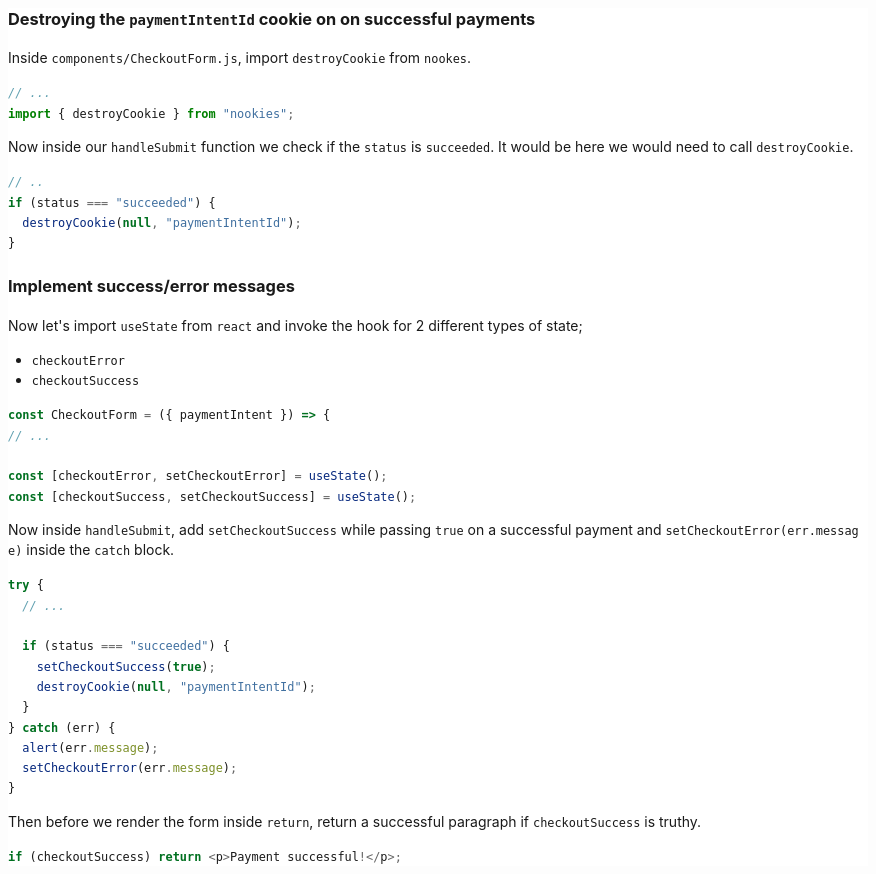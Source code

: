 ### Destroying the `paymentIntentId` cookie on on successful payments

Inside `components/CheckoutForm.js`, import `destroyCookie` from `nookes`.

```js
// ...
import { destroyCookie } from "nookies";
```

Now inside our `handleSubmit` function we check if the `status` is `succeeded`. It would be here we would need to call `destroyCookie`.

```js
// ..
if (status === "succeeded") {
  destroyCookie(null, "paymentIntentId");
}
```

### Implement success/error messages

Now let's import `useState` from `react` and invoke the hook for 2 different types of state;

- `checkoutError`
- `checkoutSuccess`

```js
const CheckoutForm = ({ paymentIntent }) => {
// ...

const [checkoutError, setCheckoutError] = useState();
const [checkoutSuccess, setCheckoutSuccess] = useState();
```

Now inside `handleSubmit`, add `setCheckoutSuccess` while passing `true` on a successful payment and `setCheckoutError(err.message)` inside the `catch` block.

```js
try {
  // ...

  if (status === "succeeded") {
    setCheckoutSuccess(true);
    destroyCookie(null, "paymentIntentId");
  }
} catch (err) {
  alert(err.message);
  setCheckoutError(err.message);
}
```

Then before we render the form inside `return`, return a successful paragraph if `checkoutSuccess` is truthy.

```js
if (checkoutSuccess) return <p>Payment successful!</p>;
```
